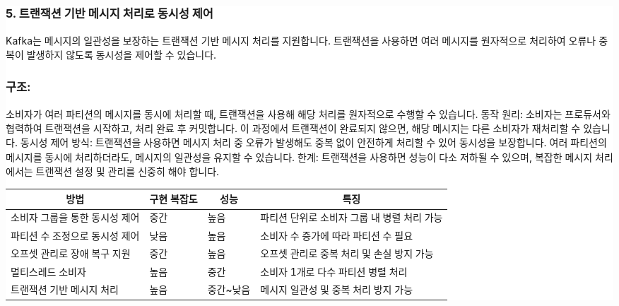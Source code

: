 ### 5. 트랜잭션 기반 메시지 처리로 동시성 제어
   Kafka는 메시지의 일관성을 보장하는 트랜잭션 기반 메시지 처리를 지원합니다. 트랜잭션을 사용하면 여러 메시지를 원자적으로 처리하여 오류나 중복이 발생하지 않도록 동시성을 제어할 수 있습니다.

### 구조:
  소비자가 여러 파티션의 메시지를 동시에 처리할 때, 트랜잭션을 사용해 해당 처리를 원자적으로 수행할 수 있습니다.
동작 원리: 소비자는 프로듀서와 협력하여 트랜잭션을 시작하고, 처리 완료 후 커밋합니다. 이 과정에서 트랜잭션이 완료되지 않으면, 해당 메시지는 다른 소비자가 재처리할 수 있습니다.
동시성 제어 방식:
트랜잭션을 사용하면 메시지 처리 중 오류가 발생해도 중복 없이 안전하게 처리할 수 있어 동시성을 보장합니다.
여러 파티션의 메시지를 동시에 처리하더라도, 메시지의 일관성을 유지할 수 있습니다.
한계: 트랜잭션을 사용하면 성능이 다소 저하될 수 있으며, 복잡한 메시지 처리에서는 트랜잭션 설정 및 관리를 신중히 해야 합니다.

| 방법                           | 구현 복잡도 | 성능      | 특징                                        |
|--------------------------------|-------------|-----------|---------------------------------------------|
| 소비자 그룹을 통한 동시성 제어 | 중간        | 높음      | 파티션 단위로 소비자 그룹 내 병렬 처리 가능 |
| 파티션 수 조정으로 동시성 제어 | 낮음        | 높음      | 소비자 수 증가에 따라 파티션 수 필요        |
| 오프셋 관리로 장애 복구 지원   | 중간        | 높음      | 오프셋 관리로 중복 처리 및 손실 방지 가능   |
| 멀티스레드 소비자              | 높음        | 중간      | 소비자 1개로 다수 파티션 병렬 처리          |
| 트랜잭션 기반 메시지 처리      | 높음        | 중간~낮음 | 메시지 일관성 및 중복 처리 방지 가능        |






